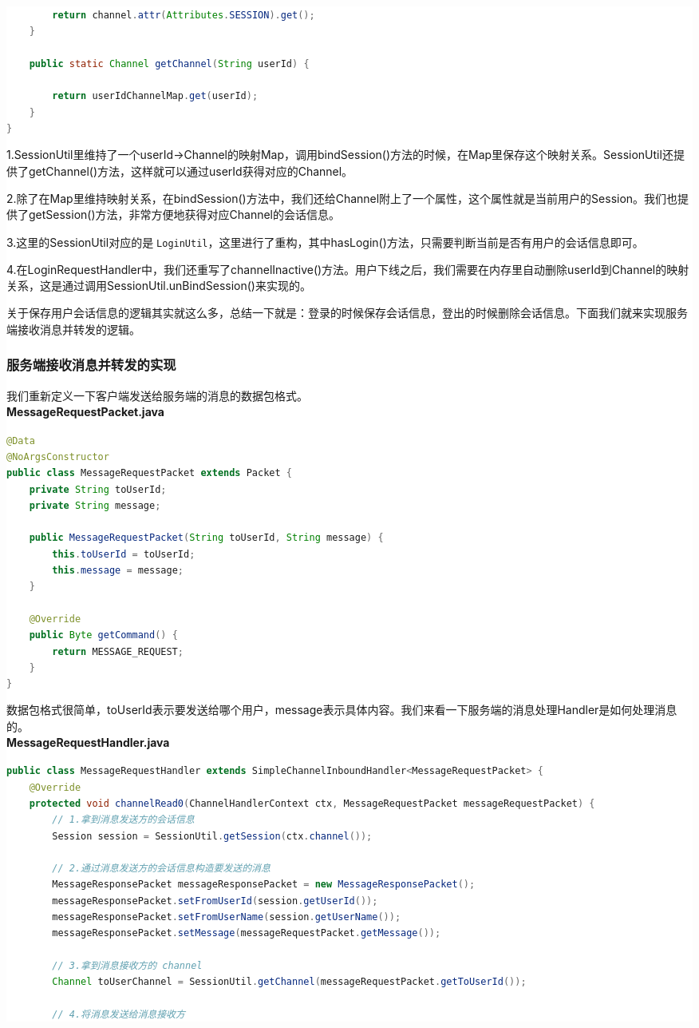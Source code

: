 ```java
        return channel.attr(Attributes.SESSION).get();
    }

    public static Channel getChannel(String userId) {

        return userIdChannelMap.get(userId);
    }
}
```

1.SessionUtil里维持了一个userId->Channel的映射Map，调用bindSession()方法的时候，在Map里保存这个映射关系。SessionUtil还提供了getChannel()方法，这样就可以通过userId获得对应的Channel。               

2.除了在Map里维持映射关系，在bindSession()方法中，我们还给Channel附上了一个属性，这个属性就是当前用户的Session。我们也提供了getSession()方法，非常方便地获得对应Channel的会话信息。         

3.这里的SessionUtil对应的是 `LoginUtil`，这里进行了重构，其中hasLogin()方法，只需要判断当前是否有用户的会话信息即可。                               

4.在LoginRequestHandler中，我们还重写了channelInactive()方法。用户下线之后，我们需要在内存里自动删除userId到Channel的映射关系，这是通过调用SessionUtil.unBindSession()来实现的。                    

关于保存用户会话信息的逻辑其实就这么多，总结一下就是：登录的时候保存会话信息，登出的时候删除会话信息。下面我们就来实现服务端接收消息并转发的逻辑。              


### 服务端接收消息并转发的实现          
我们重新定义一下客户端发送给服务端的消息的数据包格式。          
**MessageRequestPacket.java**             
```java
@Data
@NoArgsConstructor
public class MessageRequestPacket extends Packet {
    private String toUserId;
    private String message;

    public MessageRequestPacket(String toUserId, String message) {
        this.toUserId = toUserId;
        this.message = message;
    }

    @Override
    public Byte getCommand() {
        return MESSAGE_REQUEST;
    }
}
```

数据包格式很简单，toUserId表示要发送给哪个用户，message表示具体内容。我们来看一下服务端的消息处理Handler是如何处理消息的。       
**MessageRequestHandler.java**       
```java
public class MessageRequestHandler extends SimpleChannelInboundHandler<MessageRequestPacket> {
    @Override
    protected void channelRead0(ChannelHandlerContext ctx, MessageRequestPacket messageRequestPacket) {
        // 1.拿到消息发送方的会话信息
        Session session = SessionUtil.getSession(ctx.channel());

        // 2.通过消息发送方的会话信息构造要发送的消息
        MessageResponsePacket messageResponsePacket = new MessageResponsePacket();
        messageResponsePacket.setFromUserId(session.getUserId());
        messageResponsePacket.setFromUserName(session.getUserName());
        messageResponsePacket.setMessage(messageRequestPacket.getMessage());

        // 3.拿到消息接收方的 channel
        Channel toUserChannel = SessionUtil.getChannel(messageRequestPacket.getToUserId());

        // 4.将消息发送给消息接收方
```